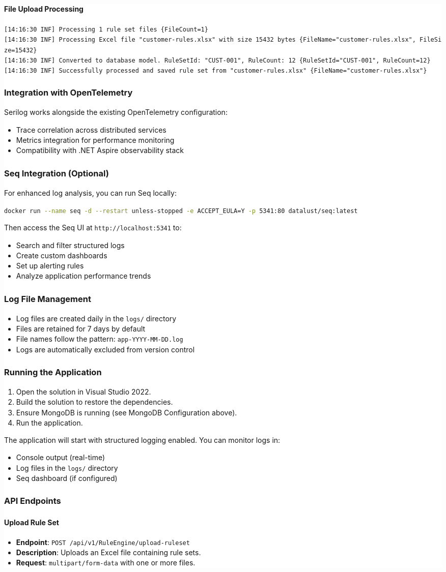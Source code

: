#### File Upload Processing
```
[14:16:30 INF] Processing 1 rule set files {FileCount=1}
[14:16:30 INF] Processing Excel file "customer-rules.xlsx" with size 15432 bytes {FileName="customer-rules.xlsx", FileSize=15432}
[14:16:30 INF] Converted to database model. RuleSetId: "CUST-001", RuleCount: 12 {RuleSetId="CUST-001", RuleCount=12}
[14:16:30 INF] Successfully processed and saved rule set from "customer-rules.xlsx" {FileName="customer-rules.xlsx"}
```

### Integration with OpenTelemetry

Serilog works alongside the existing OpenTelemetry configuration:
- Trace correlation across distributed services
- Metrics integration for performance monitoring
- Compatibility with .NET Aspire observability stack

### Seq Integration (Optional)

For enhanced log analysis, you can run Seq locally:

```bash
docker run --name seq -d --restart unless-stopped -e ACCEPT_EULA=Y -p 5341:80 datalust/seq:latest
```

Then access the Seq UI at `http://localhost:5341` to:
- Search and filter structured logs
- Create custom dashboards
- Set up alerting rules
- Analyze application performance trends

### Log File Management

- Log files are created daily in the `logs/` directory
- Files are retained for 7 days by default
- File names follow the pattern: `app-YYYY-MM-DD.log`
- Logs are automatically excluded from version control

### Running the Application

1. Open the solution in Visual Studio 2022.
2. Build the solution to restore the dependencies.
3. Ensure MongoDB is running (see MongoDB Configuration above).
4. Run the application.

The application will start with structured logging enabled. You can monitor logs in:
- Console output (real-time)
- Log files in the `logs/` directory
- Seq dashboard (if configured)

### API Endpoints

#### Upload Rule Set
- **Endpoint**: `POST /api/v1/RuleEngine/upload-ruleset`
- **Description**: Uploads an Excel file containing rule sets.
- **Request**: `multipart/form-data` with one or more files.
